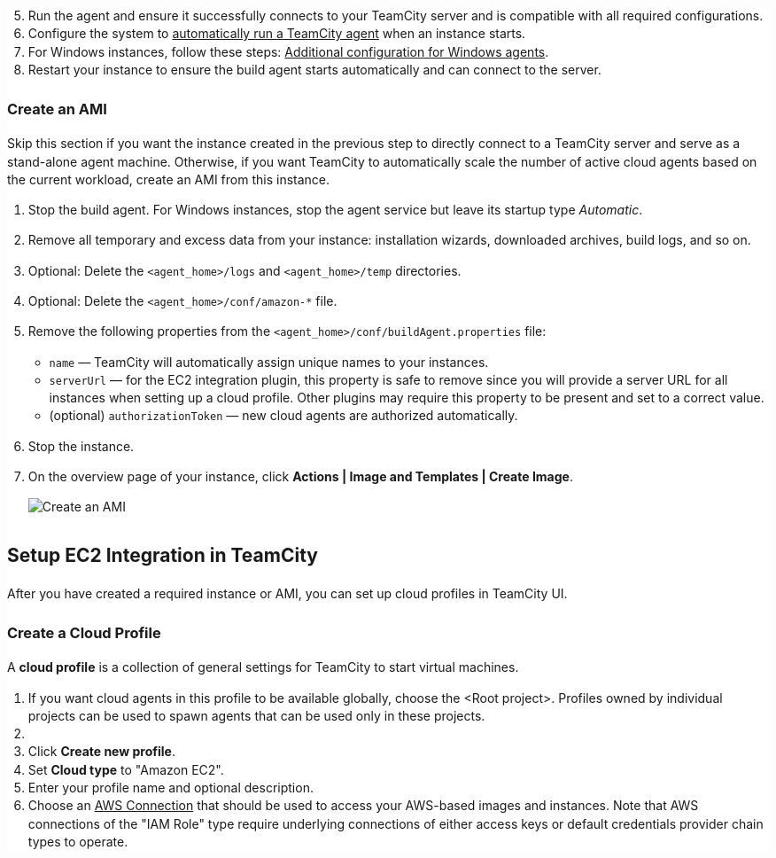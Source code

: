 5. Run the agent and ensure it successfully connects to your TeamCity server and is compatible with all required configurations.
6. Configure the system to [automatically run a TeamCity agent](start-teamcity-agent.md#Automatic+Start) when an instance starts.
7. For Windows instances, follow these steps: [Additional configuration for Windows agents](#Additional+Configuration+for+Windows+Agents).
8. Restart your instance to ensure the build agent starts automatically and can connect to the server.

### Create an AMI

Skip this section if you want the instance created in the previous step to directly connect to a TeamCity server and serve as a stand-alone agent machine. Otherwise, if you want TeamCity to automatically scale the number of active cloud agents based on the current workload, create an AMI from this instance.

1. Stop the build agent. For Windows instances, stop the agent service but leave its startup type _Automatic_.
2. Remove all temporary and excess data from your instance: installation wizards, downloaded archives, build logs, and so on.
3. Optional: Delete the `<agent_home>/logs` and `<agent_home>/temp` directories.
4. Optional: Delete the `<agent_home>/conf/amazon-*` file.
5. Remove the following properties from the `<agent_home>/conf/buildAgent.properties` file:
   * `name` — TeamCity will automatically assign unique names to your instances.
   * `serverUrl` — for the EC2 integration plugin, this property is safe to remove since you will provide a server URL for all instances when setting up a cloud profile. Other plugins may require this property to be present and set to a correct value.
   * (optional) `authorizationToken` — new cloud agents are authorized automatically.
6. Stop the instance.
7. On the overview page of your instance, click **Actions | Image and Templates | Create Image**.
   
   <img src="dk-ec2-createAmi.png" width="706" alt="Create an AMI"/>

## Setup EC2 Integration in TeamCity

After you have created a required instance or AMI, you can set up cloud profiles in TeamCity UI.

### Create a Cloud Profile

A **cloud profile** is a collection of general settings for TeamCity to start virtual machines.

1. <include from="common-templates.md" element-id="open-project-settings"/> If you want cloud agents in this profile to be available globally, choose the &lt;Root project&gt;. Profiles owned by individual projects can be used to spawn agents that can be used only in these projects.
2. <include from="common-templates.md" element-id="open-project-settings-tab"><var name="tab-name" value="Cloud Profiles"/></include>
3. Click **Create new profile**.
4. Set **Cloud type** to "Amazon EC2".
5. Enter your profile name and optional description.
6. Choose an [AWS Connection](configuring-connections.md#AmazonWebServices) that should be used to access your AWS-based images and instances. Note that AWS connections of the "IAM Role" type require underlying connections of either access keys or default credentials provider chain types to operate.

